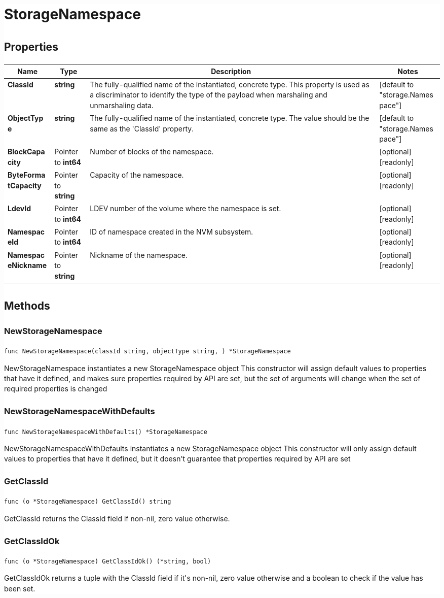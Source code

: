 # StorageNamespace

## Properties

Name | Type | Description | Notes
------------ | ------------- | ------------- | -------------
**ClassId** | **string** | The fully-qualified name of the instantiated, concrete type. This property is used as a discriminator to identify the type of the payload when marshaling and unmarshaling data. | [default to "storage.Namespace"]
**ObjectType** | **string** | The fully-qualified name of the instantiated, concrete type. The value should be the same as the &#39;ClassId&#39; property. | [default to "storage.Namespace"]
**BlockCapacity** | Pointer to **int64** | Number of blocks of the namespace. | [optional] [readonly] 
**ByteFormatCapacity** | Pointer to **string** | Capacity of the namespace. | [optional] [readonly] 
**LdevId** | Pointer to **int64** | LDEV number of the volume where the namespace is set. | [optional] [readonly] 
**NamespaceId** | Pointer to **int64** | ID of namespace created in the NVM subsystem. | [optional] [readonly] 
**NamespaceNickname** | Pointer to **string** | Nickname of the namespace. | [optional] [readonly] 

## Methods

### NewStorageNamespace

`func NewStorageNamespace(classId string, objectType string, ) *StorageNamespace`

NewStorageNamespace instantiates a new StorageNamespace object
This constructor will assign default values to properties that have it defined,
and makes sure properties required by API are set, but the set of arguments
will change when the set of required properties is changed

### NewStorageNamespaceWithDefaults

`func NewStorageNamespaceWithDefaults() *StorageNamespace`

NewStorageNamespaceWithDefaults instantiates a new StorageNamespace object
This constructor will only assign default values to properties that have it defined,
but it doesn't guarantee that properties required by API are set

### GetClassId

`func (o *StorageNamespace) GetClassId() string`

GetClassId returns the ClassId field if non-nil, zero value otherwise.

### GetClassIdOk

`func (o *StorageNamespace) GetClassIdOk() (*string, bool)`

GetClassIdOk returns a tuple with the ClassId field if it's non-nil, zero value otherwise
and a boolean to check if the value has been set.
